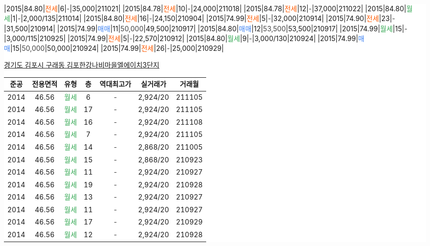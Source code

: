 |2015|84.80|<span style="color:#ff5a00">전세</span>|6|<span style="color:#444444">-</span>|35,000|211021|
|2015|84.78|<span style="color:#ff5a00">전세</span>|10|<span style="color:#444444">-</span>|24,000|211018|
|2015|84.78|<span style="color:#ff5a00">전세</span>|12|<span style="color:#444444">-</span>|37,000|211022|
|2015|84.80|<span style="color:#34a853">월세</span>|1|<span style="color:#444444">-</span>|2,000/135|211014|
|2015|84.80|<span style="color:#ff5a00">전세</span>|16|<span style="color:#444444">-</span>|24,150|210904|
|2015|74.99|<span style="color:#ff5a00">전세</span>|5|<span style="color:#444444">-</span>|32,000|210914|
|2015|74.90|<span style="color:#ff5a00">전세</span>|23|<span style="color:#444444">-</span>|31,500|210914|
|2015|74.99|<span style="color:#4285f3">매매</span>|11|<span style="color:#444444">50,000</span>|49,500|210917|
|2015|84.80|<span style="color:#4285f3">매매</span>|12|<span style="color:#444444">53,500</span>|53,500|210917|
|2015|74.99|<span style="color:#34a853">월세</span>|15|<span style="color:#444444">-</span>|3,000/115|210925|
|2015|74.99|<span style="color:#ff5a00">전세</span>|5|<span style="color:#444444">-</span>|22,570|210912|
|2015|84.80|<span style="color:#34a853">월세</span>|9|<span style="color:#444444">-</span>|3,000/130|210924|
|2015|74.99|<span style="color:#4285f3">매매</span>|15|<span style="color:#444444">50,000</span>|50,000|210924|
|2015|74.99|<span style="color:#ff5a00">전세</span>|26|<span style="color:#444444">-</span>|25,000|210929|

[경기도 김포시 구래동 김포한강나비마을엘에이치3단지](https://search.naver.com/search.naver?query=%EA%B2%BD%EA%B8%B0%EB%8F%84+%EA%B9%80%ED%8F%AC%EC%8B%9C+%EA%B5%AC%EB%9E%98%EB%8F%99+%EA%B9%80%ED%8F%AC%ED%95%9C%EA%B0%95%EB%82%98%EB%B9%84%EB%A7%88%EC%9D%84%EC%97%98%EC%97%90%EC%9D%B4%EC%B9%983%EB%8B%A8%EC%A7%80)

|준공|전용면적|유형|층|역대최고가|실거래가|거래월|
|:---:|:---:|:---:|:---:|:---:|:---:|:---:|
|2014|46.56|<span style="color:#34a853">월세</span>|6|<span style="color:#444444">-</span>|2,924/20|211105|
|2014|46.56|<span style="color:#34a853">월세</span>|17|<span style="color:#444444">-</span>|2,924/20|211105|
|2014|46.56|<span style="color:#34a853">월세</span>|16|<span style="color:#444444">-</span>|2,924/20|211108|
|2014|46.56|<span style="color:#34a853">월세</span>|7|<span style="color:#444444">-</span>|2,924/20|211105|
|2014|46.56|<span style="color:#34a853">월세</span>|14|<span style="color:#444444">-</span>|2,868/20|211005|
|2014|46.56|<span style="color:#34a853">월세</span>|15|<span style="color:#444444">-</span>|2,868/20|210923|
|2014|46.56|<span style="color:#34a853">월세</span>|11|<span style="color:#444444">-</span>|2,924/20|210927|
|2014|46.56|<span style="color:#34a853">월세</span>|19|<span style="color:#444444">-</span>|2,924/20|210928|
|2014|46.56|<span style="color:#34a853">월세</span>|13|<span style="color:#444444">-</span>|2,924/20|210927|
|2014|46.56|<span style="color:#34a853">월세</span>|11|<span style="color:#444444">-</span>|2,924/20|210927|
|2014|46.56|<span style="color:#34a853">월세</span>|17|<span style="color:#444444">-</span>|2,924/20|210929|
|2014|46.56|<span style="color:#34a853">월세</span>|12|<span style="color:#444444">-</span>|2,924/20|210928|
